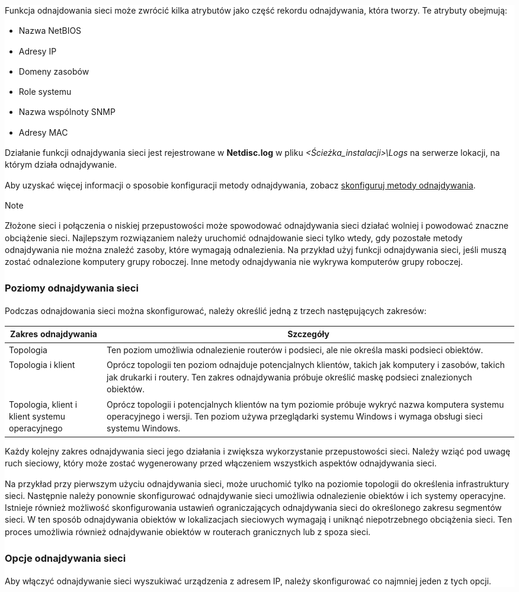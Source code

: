 Funkcja odnajdowania sieci może zwrócić kilka atrybutów jako część rekordu odnajdywania, która tworzy. Te atrybuty obejmują:  

-   Nazwa NetBIOS  

-   Adresy IP  

-   Domeny zasobów  

-   Role systemu  

-   Nazwa wspólnoty SNMP  

-   Adresy MAC  

Działanie funkcji odnajdywania sieci jest rejestrowane w **Netdisc.log** w pliku  *&lt;Ścieżka_instalacji\>\Logs* na serwerze lokacji, na którym działa odnajdywanie.  

 Aby uzyskać więcej informacji o sposobie konfiguracji metody odnajdywania, zobacz [skonfiguruj metody odnajdywania](/sccm/core/servers/deploy/configure/configure-discovery-methods#BKMK_ConfigNetworkDisc).  

> [!NOTE]  
>  Złożone sieci i połączenia o niskiej przepustowości może spowodować odnajdywania sieci działać wolniej i powodować znaczne obciążenie sieci. Najlepszym rozwiązaniem należy uruchomić odnajdowanie sieci tylko wtedy, gdy pozostałe metody odnajdywania nie można znaleźć zasoby, które wymagają odnalezienia. Na przykład użyj funkcji odnajdywania sieci, jeśli muszą zostać odnalezione komputery grupy roboczej. Inne metody odnajdywania nie wykrywa komputerów grupy roboczej.  

###  <a name="BKMK_NetDiscLevels"></a> Poziomy odnajdywania sieci  
Podczas odnajdowania sieci można skonfigurować, należy określić jedną z trzech następujących zakresów:  

|Zakres odnajdywania|Szczegóły|  
|------------------------|-------------|  
|Topologia|Ten poziom umożliwia odnalezienie routerów i podsieci, ale nie określa maski podsieci obiektów.|  
|Topologia i klient|Oprócz topologii ten poziom odnajduje potencjalnych klientów, takich jak komputery i zasobów, takich jak drukarki i routery. Ten zakres odnajdywania próbuje określić maskę podsieci znalezionych obiektów.|  
|Topologia, klient i klient systemu operacyjnego|Oprócz topologii i potencjalnych klientów na tym poziomie próbuje wykryć nazwa komputera systemu operacyjnego i wersji. Ten poziom używa przeglądarki systemu Windows i wymaga obsługi sieci systemu Windows.|  

 Każdy kolejny zakres odnajdywania sieci jego działania i zwiększa wykorzystanie przepustowości sieci. Należy wziąć pod uwagę ruch sieciowy, który może zostać wygenerowany przed włączeniem wszystkich aspektów odnajdywania sieci.  

 Na przykład przy pierwszym użyciu odnajdywania sieci, może uruchomić tylko na poziomie topologii do określenia infrastruktury sieci. Następnie należy ponownie skonfigurować odnajdywanie sieci umożliwia odnalezienie obiektów i ich systemy operacyjne. Istnieje również możliwość skonfigurowania ustawień ograniczających odnajdywania sieci do określonego zakresu segmentów sieci. W ten sposób odnajdywania obiektów w lokalizacjach sieciowych wymagają i uniknąć niepotrzebnego obciążenia sieci. Ten proces umożliwia również odnajdywanie obiektów w routerach granicznych lub z spoza sieci.  

###  <a name="BKMK_NetDiscOptions"></a> Opcje odnajdywania sieci  
Aby włączyć odnajdywanie sieci wyszukiwać urządzenia z adresem IP, należy skonfigurować co najmniej jeden z tych opcji.  
